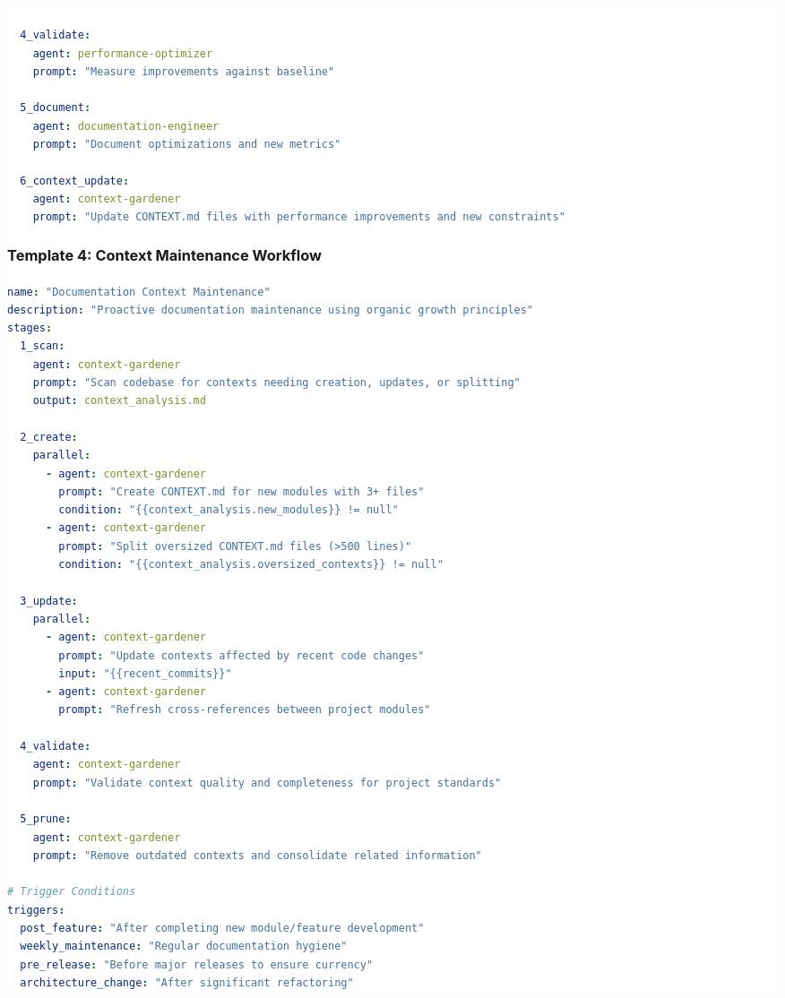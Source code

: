 ```yaml
        
  4_validate:
    agent: performance-optimizer
    prompt: "Measure improvements against baseline"
    
  5_document:
    agent: documentation-engineer
    prompt: "Document optimizations and new metrics"
    
  6_context_update:
    agent: context-gardener
    prompt: "Update CONTEXT.md files with performance improvements and new constraints"
```

### Template 4: Context Maintenance Workflow
```yaml
name: "Documentation Context Maintenance"
description: "Proactive documentation maintenance using organic growth principles"
stages:
  1_scan:
    agent: context-gardener
    prompt: "Scan codebase for contexts needing creation, updates, or splitting"
    output: context_analysis.md
    
  2_create:
    parallel:
      - agent: context-gardener
        prompt: "Create CONTEXT.md for new modules with 3+ files"
        condition: "{{context_analysis.new_modules}} != null"
      - agent: context-gardener  
        prompt: "Split oversized CONTEXT.md files (>500 lines)"
        condition: "{{context_analysis.oversized_contexts}} != null"
        
  3_update:
    parallel:
      - agent: context-gardener
        prompt: "Update contexts affected by recent code changes"
        input: "{{recent_commits}}"
      - agent: context-gardener
        prompt: "Refresh cross-references between project modules"
        
  4_validate:
    agent: context-gardener
    prompt: "Validate context quality and completeness for project standards"
    
  5_prune:
    agent: context-gardener
    prompt: "Remove outdated contexts and consolidate related information"
    
# Trigger Conditions
triggers:
  post_feature: "After completing new module/feature development"
  weekly_maintenance: "Regular documentation hygiene"
  pre_release: "Before major releases to ensure currency"
  architecture_change: "After significant refactoring"
```
